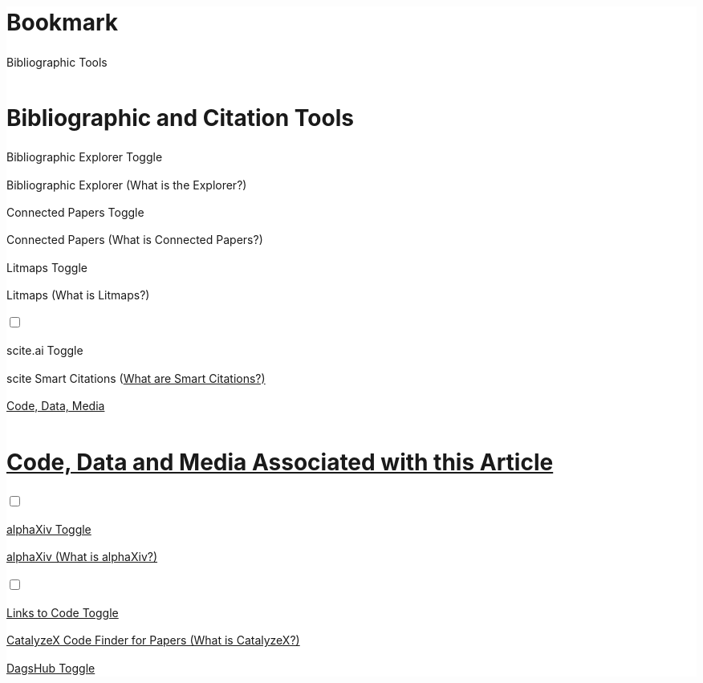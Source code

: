 # Bookmark

Bibliographic Tools

# Bibliographic and Citation Tools

Bibliographic Explorer Toggle

Bibliographic Explorer (What is the Explorer?)

Connected Papers Toggle

Connected Papers (What is Connected Papers?)

Litmaps Toggle

Litmaps (What is Litmaps?)

<input
id="scite-toggle"
type="checkbox"
class="lab-toggle"
data-script-url="/static/browse/0.3.4/js/scite.js?20210617"
aria-labelledby="label-for-scite">

scite.ai Toggle

scite Smart Citations (<a
href="https://www.scite.ai/" target="_blank">What are Smart Citations?)

Code, Data, Media

# Code, Data and Media Associated with this Article

<input
id="alphaxiv-toggle"
data-script-url="/static/browse/0.3.4/js/alphaxiv.js"
type="checkbox" class="lab-toggle" aria-labelledby="label-for-alphaxiv">

alphaXiv Toggle

alphaXiv (<a
href="https://alphaxiv.org/" target="_blank">What is alphaXiv?)

<input
id="catalyzex-toggle"
data-script-url="/static/browse/0.3.4/js/catalyzex.js"
type="checkbox" class="lab-toggle" aria-labelledby="label-for-cx">

Links to Code Toggle

CatalyzeX Code Finder for Papers
(What is CatalyzeX?)

DagsHub Toggle
